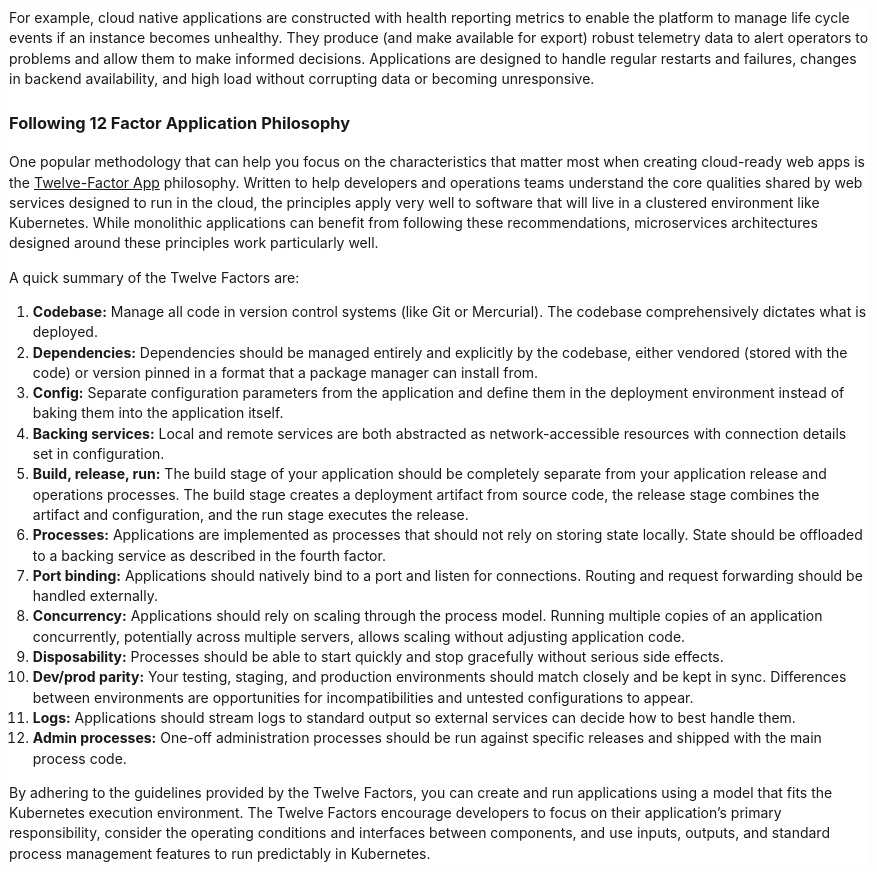 For example, cloud native applications are constructed with health reporting metrics to enable the platform to manage life cycle events if an instance becomes unhealthy. They produce (and make available for export) robust telemetry data to alert operators to problems and allow them to make informed decisions. Applications are designed to handle regular restarts and failures, changes in backend availability, and high load without corrupting data or becoming unresponsive.

### Following 12 Factor Application Philosophy

One popular methodology that can help you focus on the characteristics that matter most when creating cloud-ready web apps is the [Twelve-Factor App](https://12factor.net/) philosophy. Written to help developers and operations teams understand the core qualities shared by web services designed to run in the cloud, the principles apply very well to software that will live in a clustered environment like Kubernetes. While monolithic applications can benefit from following these recommendations, microservices architectures designed around these principles work particularly well.

A quick summary of the Twelve Factors are:

1. **Codebase:** Manage all code in version control systems (like Git or Mercurial). The codebase comprehensively dictates what is deployed.
2. **Dependencies:** Dependencies should be managed entirely and explicitly by the codebase, either vendored (stored with the code) or version pinned in a format that a package manager can install from.
3. **Config:** Separate configuration parameters from the application and define them in the deployment environment instead of baking them into the application itself.
4. **Backing services:** Local and remote services are both abstracted as network-accessible resources with connection details set in configuration.
5. **Build, release, run:** The build stage of your application should be completely separate from your application release and operations processes. The build stage creates a deployment artifact from source code, the release stage combines the artifact and configuration, and the run stage executes the release.
6. **Processes:** Applications are implemented as processes that should not rely on storing state locally. State should be offloaded to a backing service as described in the fourth factor.
7. **Port binding:** Applications should natively bind to a port and listen for connections. Routing and request forwarding should be handled externally.
8. **Concurrency:** Applications should rely on scaling through the process model. Running multiple copies of an application concurrently, potentially across multiple servers, allows scaling without adjusting application code.
9. **Disposability:** Processes should be able to start quickly and stop gracefully without serious side effects.
10. **Dev/prod parity:** Your testing, staging, and production environments should match closely and be kept in sync. Differences between environments are opportunities for incompatibilities and untested configurations to appear.
11. **Logs:** Applications should stream logs to standard output so external services can decide how to best handle them.
12. **Admin processes:** One-off administration processes should be run against specific releases and shipped with the main process code.

By adhering to the guidelines provided by the Twelve Factors, you can create and run applications using a model that fits the Kubernetes execution environment. The Twelve Factors encourage developers to focus on their application’s primary responsibility, consider the operating conditions and interfaces between components, and use inputs, outputs, and standard process management features to run predictably in Kubernetes.
